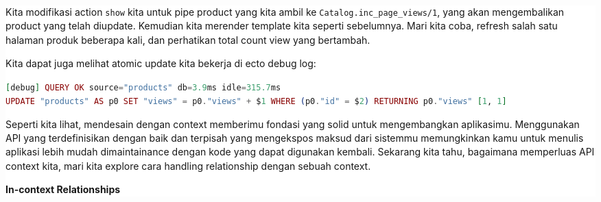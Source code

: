 Kita modifikasi action `show` kita untuk pipe product yang kita ambil ke `Catalog.inc_page_views/1`, yang akan mengembalikan product yang telah diupdate. Kemudian kita merender template kita seperti sebelumnya. Mari kita coba, refresh salah satu halaman produk beberapa kali, dan perhatikan total count view yang bertambah.

Kita dapat juga melihat atomic update kita bekerja di ecto debug log:

```elixir
[debug] QUERY OK source="products" db=3.9ms idle=315.7ms
UPDATE "products" AS p0 SET "views" = p0."views" + $1 WHERE (p0."id" = $2) RETURNING p0."views" [1, 1]
```

Seperti kita lihat, mendesain dengan context memberimu fondasi yang solid untuk mengembangkan aplikasimu. Menggunakan API yang terdefinisikan dengan baik dan terpisah yang mengekspos maksud dari sistemmu memungkinkan kamu untuk menulis aplikasi lebih mudah dimaintainance dengan kode yang dapat digunakan kembali. Sekarang kita tahu, bagaimana memperluas API context kita, mari kita explore cara handling relationship dengan sebuah context.

**In-context Relationships**
